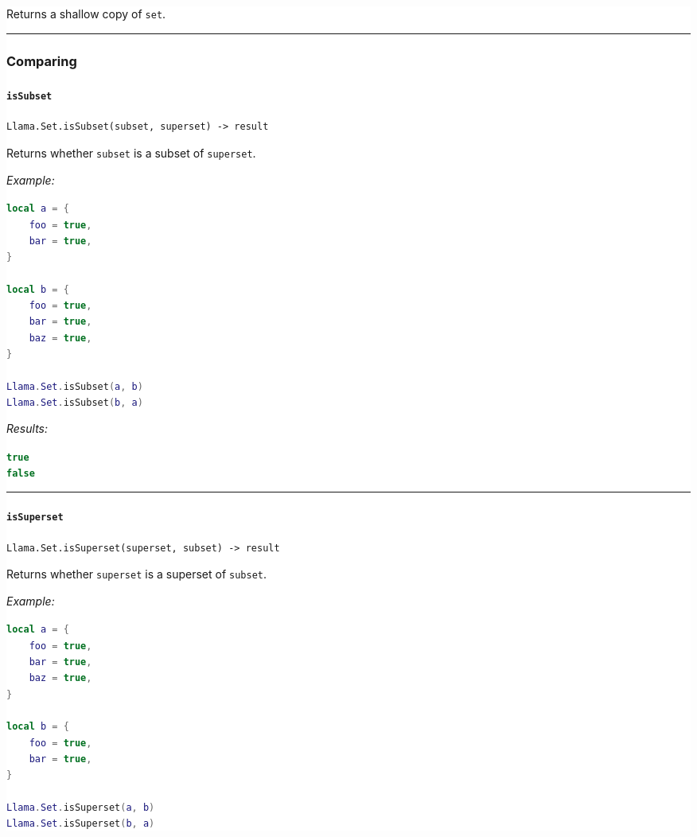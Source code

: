 Returns a shallow copy of `set`.

---

### Comparing

#### `isSubset`

```
Llama.Set.isSubset(subset, superset) -> result
```

Returns whether `subset` is a subset of `superset`.

*Example:*

```lua
local a = {
	foo = true,
	bar = true,
}

local b = {
	foo = true,
	bar = true,
	baz = true,
}

Llama.Set.isSubset(a, b)
Llama.Set.isSubset(b, a)
```

*Results:*

```lua
true
false
```

---

#### `isSuperset`

```
Llama.Set.isSuperset(superset, subset) -> result
```

Returns whether `superset` is a superset of `subset`.

*Example:*

```lua
local a = {
	foo = true,
	bar = true,
	baz = true,
}

local b = {
	foo = true,
	bar = true,
}

Llama.Set.isSuperset(a, b)
Llama.Set.isSuperset(b, a)
```
